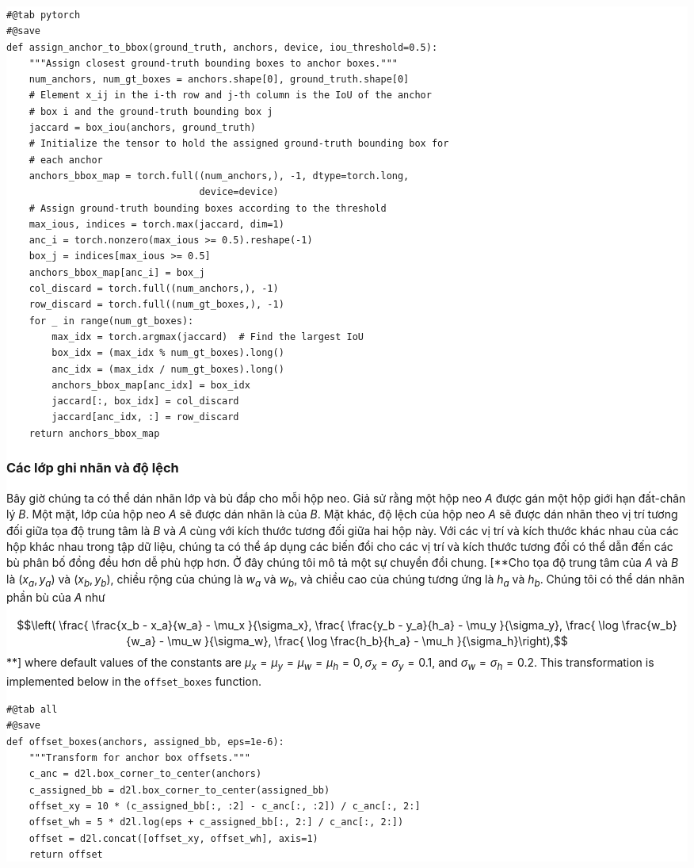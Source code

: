 ```{.python .input}
#@tab pytorch
#@save
def assign_anchor_to_bbox(ground_truth, anchors, device, iou_threshold=0.5):
    """Assign closest ground-truth bounding boxes to anchor boxes."""
    num_anchors, num_gt_boxes = anchors.shape[0], ground_truth.shape[0]
    # Element x_ij in the i-th row and j-th column is the IoU of the anchor
    # box i and the ground-truth bounding box j
    jaccard = box_iou(anchors, ground_truth)
    # Initialize the tensor to hold the assigned ground-truth bounding box for
    # each anchor
    anchors_bbox_map = torch.full((num_anchors,), -1, dtype=torch.long,
                                  device=device)
    # Assign ground-truth bounding boxes according to the threshold
    max_ious, indices = torch.max(jaccard, dim=1)
    anc_i = torch.nonzero(max_ious >= 0.5).reshape(-1)
    box_j = indices[max_ious >= 0.5]
    anchors_bbox_map[anc_i] = box_j
    col_discard = torch.full((num_anchors,), -1)
    row_discard = torch.full((num_gt_boxes,), -1)
    for _ in range(num_gt_boxes):
        max_idx = torch.argmax(jaccard)  # Find the largest IoU
        box_idx = (max_idx % num_gt_boxes).long()
        anc_idx = (max_idx / num_gt_boxes).long()
        anchors_bbox_map[anc_idx] = box_idx
        jaccard[:, box_idx] = col_discard
        jaccard[anc_idx, :] = row_discard
    return anchors_bbox_map
```

### Các lớp ghi nhãn và độ lệch

Bây giờ chúng ta có thể dán nhãn lớp và bù đắp cho mỗi hộp neo. Giả sử rằng một hộp neo $A$ được gán một hộp giới hạn đất-chân lý $B$. Một mặt, lớp của hộp neo $A$ sẽ được dán nhãn là của $B$. Mặt khác, độ lệch của hộp neo $A$ sẽ được dán nhãn theo vị trí tương đối giữa tọa độ trung tâm là $B$ và $A$ cùng với kích thước tương đối giữa hai hộp này. Với các vị trí và kích thước khác nhau của các hộp khác nhau trong tập dữ liệu, chúng ta có thể áp dụng các biến đổi cho các vị trí và kích thước tương đối có thể dẫn đến các bù phân bố đồng đều hơn dễ phù hợp hơn. Ở đây chúng tôi mô tả một sự chuyển đổi chung. [**Cho tọa độ trung tâm của $A$ và $B$ là $(x_a, y_a)$ và $(x_b, y_b)$, chiều rộng của chúng là $w_a$ và $w_b$, và chiều cao của chúng tương ứng là $h_a$ và $h_b$. Chúng tôi có thể dán nhãn phần bù của $A$ như 

$$\left( \frac{ \frac{x_b - x_a}{w_a} - \mu_x }{\sigma_x},
\frac{ \frac{y_b - y_a}{h_a} - \mu_y }{\sigma_y},
\frac{ \log \frac{w_b}{w_a} - \mu_w }{\sigma_w},
\frac{ \log \frac{h_b}{h_a} - \mu_h }{\sigma_h}\right),$$
**]
where default values of the constants are $\mu_x = \mu_y = \mu_w = \mu_h = 0, \sigma_x=\sigma_y=0.1$, and $\sigma_w=\sigma_h=0.2$.
This transformation is implemented below in the `offset_boxes` function.

```{.python .input}
#@tab all
#@save
def offset_boxes(anchors, assigned_bb, eps=1e-6):
    """Transform for anchor box offsets."""
    c_anc = d2l.box_corner_to_center(anchors)
    c_assigned_bb = d2l.box_corner_to_center(assigned_bb)
    offset_xy = 10 * (c_assigned_bb[:, :2] - c_anc[:, :2]) / c_anc[:, 2:]
    offset_wh = 5 * d2l.log(eps + c_assigned_bb[:, 2:] / c_anc[:, 2:])
    offset = d2l.concat([offset_xy, offset_wh], axis=1)
    return offset
```
